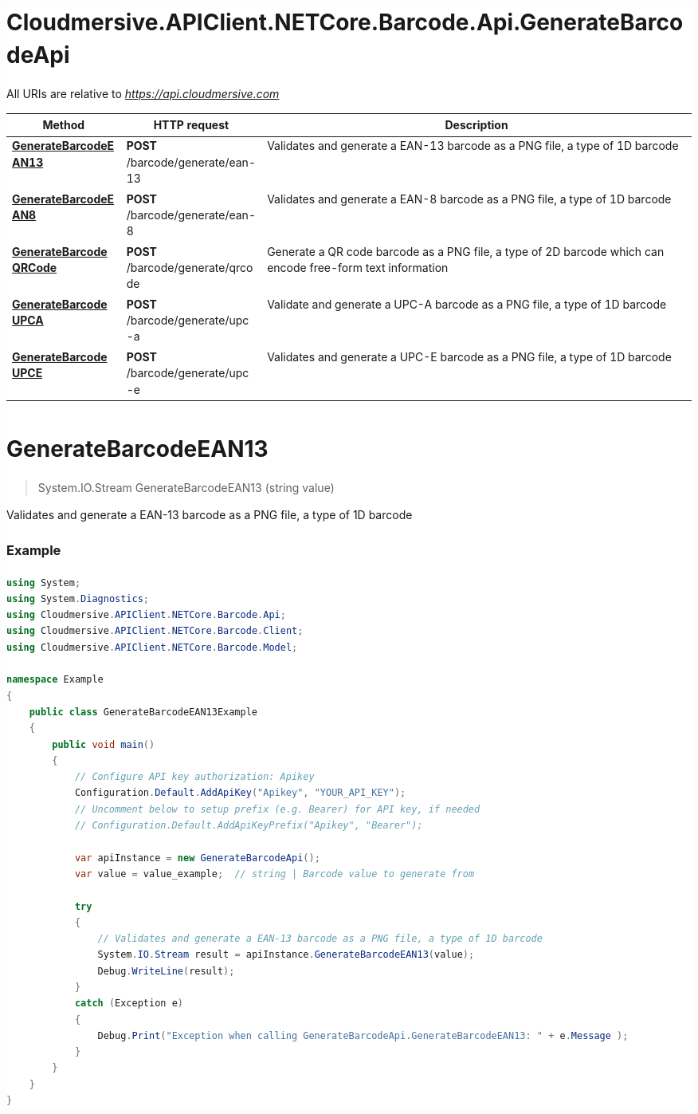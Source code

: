 # Cloudmersive.APIClient.NETCore.Barcode.Api.GenerateBarcodeApi

All URIs are relative to *https://api.cloudmersive.com*

Method | HTTP request | Description
------------- | ------------- | -------------
[**GenerateBarcodeEAN13**](GenerateBarcodeApi.md#generatebarcodeean13) | **POST** /barcode/generate/ean-13 | Validates and generate a EAN-13 barcode as a PNG file, a type of 1D barcode
[**GenerateBarcodeEAN8**](GenerateBarcodeApi.md#generatebarcodeean8) | **POST** /barcode/generate/ean-8 | Validates and generate a EAN-8 barcode as a PNG file, a type of 1D barcode
[**GenerateBarcodeQRCode**](GenerateBarcodeApi.md#generatebarcodeqrcode) | **POST** /barcode/generate/qrcode | Generate a QR code barcode as a PNG file, a type of 2D barcode which can encode free-form text information
[**GenerateBarcodeUPCA**](GenerateBarcodeApi.md#generatebarcodeupca) | **POST** /barcode/generate/upc-a | Validate and generate a UPC-A barcode as a PNG file, a type of 1D barcode
[**GenerateBarcodeUPCE**](GenerateBarcodeApi.md#generatebarcodeupce) | **POST** /barcode/generate/upc-e | Validates and generate a UPC-E barcode as a PNG file, a type of 1D barcode


<a name="generatebarcodeean13"></a>
# **GenerateBarcodeEAN13**
> System.IO.Stream GenerateBarcodeEAN13 (string value)

Validates and generate a EAN-13 barcode as a PNG file, a type of 1D barcode

### Example
```csharp
using System;
using System.Diagnostics;
using Cloudmersive.APIClient.NETCore.Barcode.Api;
using Cloudmersive.APIClient.NETCore.Barcode.Client;
using Cloudmersive.APIClient.NETCore.Barcode.Model;

namespace Example
{
    public class GenerateBarcodeEAN13Example
    {
        public void main()
        {
            // Configure API key authorization: Apikey
            Configuration.Default.AddApiKey("Apikey", "YOUR_API_KEY");
            // Uncomment below to setup prefix (e.g. Bearer) for API key, if needed
            // Configuration.Default.AddApiKeyPrefix("Apikey", "Bearer");

            var apiInstance = new GenerateBarcodeApi();
            var value = value_example;  // string | Barcode value to generate from

            try
            {
                // Validates and generate a EAN-13 barcode as a PNG file, a type of 1D barcode
                System.IO.Stream result = apiInstance.GenerateBarcodeEAN13(value);
                Debug.WriteLine(result);
            }
            catch (Exception e)
            {
                Debug.Print("Exception when calling GenerateBarcodeApi.GenerateBarcodeEAN13: " + e.Message );
            }
        }
    }
}
```